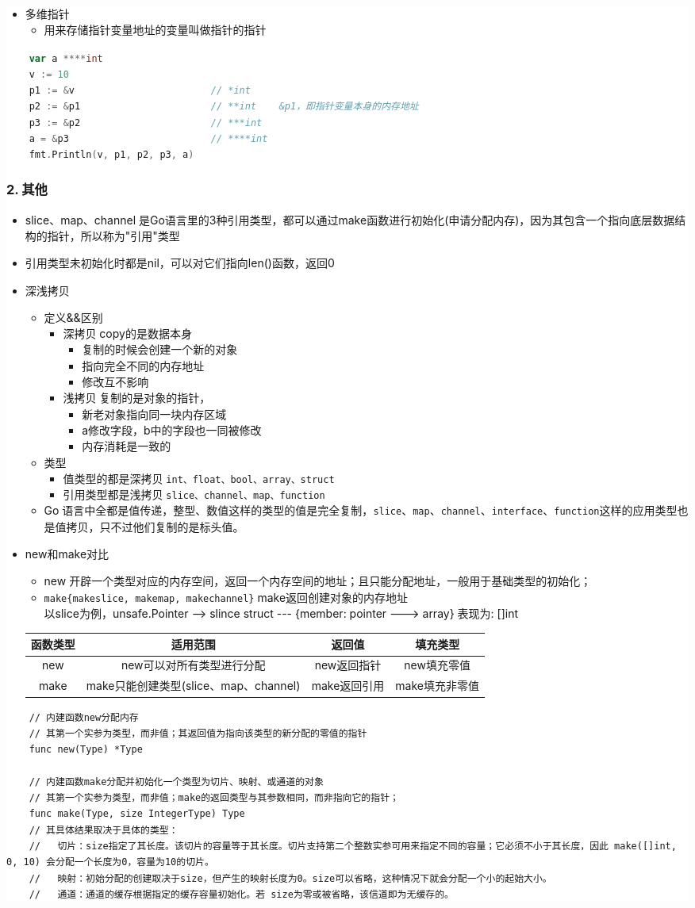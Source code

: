 - 多维指针
	- 用来存储指针变量地址的变量叫做指针的指针
```go
	var a ****int
	v := 10
	p1 := &v                        // *int
	p2 := &p1                       // **int    &p1，即指针变量本身的内存地址
	p3 := &p2                       // ***int
	a = &p3                         // ****int
	fmt.Println(v, p1, p2, p3, a)
```

### 2. 其他
- slice、map、channel 是Go语言里的3种引用类型，都可以通过make函数进行初始化(申请分配内存)，因为其包含一个指向底层数据结构的指针，所以称为"引用"类型

- 引用类型未初始化时都是nil，可以对它们指向len()函数，返回0

- 深浅拷贝
	- 定义&&区别
		- 深拷贝 copy的是数据本身
			- 复制的时候会创建一个新的对象
			- 指向完全不同的内存地址
			- 修改互不影响
		- 浅拷贝 复制的是对象的指针，
			- 新老对象指向同一块内存区域
			- a修改字段，b中的字段也一同被修改
			- 内存消耗是一致的
	- 类型
		- 值类型的都是深拷贝 `int、float、bool、array、struct`
		- 引用类型都是浅拷贝 `slice、channel、map、function`
	- Go 语言中全都是值传递，整型、数值这样的类型的值是完全复制，`slice`、`map`、`channel`、`interface`、`function`这样的应用类型也是值拷贝，只不过他们复制的是标头值。

- new和make对比
	- new 开辟一个类型对应的内存空间，返回一个内存空间的地址；且只能分配地址，一般用于基础类型的初始化；
	- `make{makeslice, makemap, makechannel}` make返回创建对象的内存地址  
	以slice为例，unsafe.Pointer --> slince struct --- {member: pointer ---> array}  表现为: []int  
	
	|函数类型|适用范围|返回值|填充类型|
	|:------:|:------:|:------:|:------:|
	|new|new可以对所有类型进行分配|new返回指针|new填充零值|
	|make|make只能创建类型(slice、map、channel)|make返回引用|make填充非零值|
```golang
	// 内建函数new分配内存
	// 其第一个实参为类型，而非值；其返回值为指向该类型的新分配的零值的指针
	func new(Type) *Type

	// 内建函数make分配并初始化一个类型为切片、映射、或通道的对象
	// 其第一个实参为类型，而非值；make的返回类型与其参数相同，而非指向它的指针；
	func make(Type, size IntegerType) Type
	// 其具体结果取决于具体的类型：
	//   切片：size指定了其长度。该切片的容量等于其长度。切片支持第二个整数实参可用来指定不同的容量；它必须不小于其长度，因此 make([]int, 0, 10) 会分配一个长度为0，容量为10的切片。
	//   映射：初始分配的创建取决于size，但产生的映射长度为0。size可以省略，这种情况下就会分配一个小的起始大小。
	//   通道：通道的缓存根据指定的缓存容量初始化。若 size为零或被省略，该信道即为无缓存的。
```
